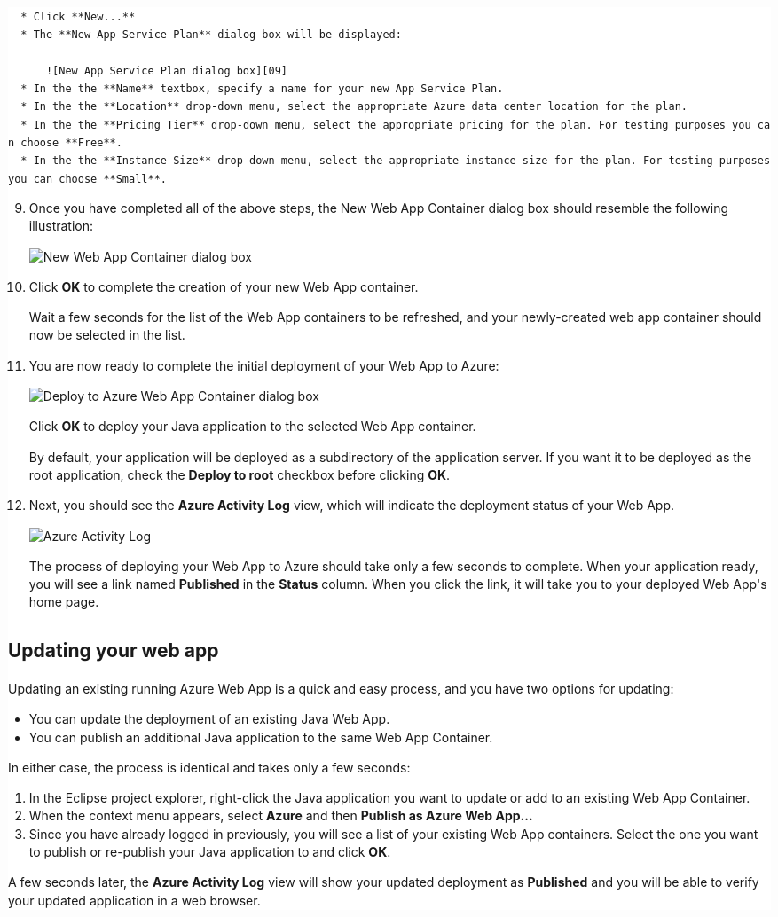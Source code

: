       * Click **New...**
      * The **New App Service Plan** dialog box will be displayed:
        
          ![New App Service Plan dialog box][09]
      * In the the **Name** textbox, specify a name for your new App Service Plan.
      * In the the **Location** drop-down menu, select the appropriate Azure data center location for the plan.
      * In the the **Pricing Tier** drop-down menu, select the appropriate pricing for the plan. For testing purposes you can choose **Free**.
      * In the the **Instance Size** drop-down menu, select the appropriate instance size for the plan. For testing purposes you can choose **Small**.
   9. Once you have completed all of the above steps, the New Web App Container dialog box should resemble the following illustration:
      
       ![New Web App Container dialog box][10]
   10. Click **OK** to complete the creation of your new Web App container.
       
        Wait a few seconds for the list of the Web App containers to be refreshed, and your newly-created web app container should now be selected in the list.
7. You are now ready to complete the initial deployment of your Web App to Azure:
   
    ![Deploy to Azure Web App Container dialog box][11]
   
    Click **OK** to deploy your Java application to the selected Web App container.
   
    By default, your application will be deployed as a subdirectory of the application server. If you want it to be deployed as the root application, check the **Deploy to root** checkbox before clicking **OK**.
8. Next, you should see the **Azure Activity Log** view, which will indicate the deployment status of your Web App.
   
    ![Azure Activity Log][12]
   
    The process of deploying your Web App to Azure should take only a few seconds to complete. When your application ready, you will see a link named **Published** in the **Status** column. When you click the link, it will take you to your deployed Web App's home page.

## Updating your web app
Updating an existing running Azure Web App is a quick and easy process, and you have two options for updating:

* You can update the deployment of an existing Java Web App.
* You can publish an additional Java application to the same Web App Container.

In either case, the process is identical and takes only a few seconds:

1. In the Eclipse project explorer, right-click the Java application you want to update or add to an existing Web App Container.
2. When the context menu appears, select **Azure** and then **Publish as Azure Web App...**
3. Since you have already logged in previously, you will see a list of your existing Web App containers. Select the one you want to publish or re-publish your Java application to and click **OK**.

A few seconds later, the **Azure Activity Log** view will show your updated deployment as **Published** and you will be able to verify your updated application in a web browser.


[Azure Toolkit for Eclipse]: ../azure-toolkit-for-eclipse.md
[Azure Toolkit for IntelliJ]: ../azure-toolkit-for-intellij.md
[Create a Hello World Web App for Azure in Eclipse]: ./app-service-web-eclipse-create-hello-world-web-app.md
[Create a Hello World Web App for Azure in IntelliJ]: ./app-service-web-intellij-create-hello-world-web-app.md
[Installing the Azure Toolkit for Eclipse]: ../azure-toolkit-for-eclipse-installation.md
[Installing the Azure Toolkit for IntelliJ]: ../azure-toolkit-for-intellij-installation.md
[What's New in the Azure Toolkit for Eclipse]: ../azure-toolkit-for-eclipse-whats-new.md
[What's New in the Azure Toolkit for IntelliJ]: ../azure-toolkit-for-intellij-whats-new.md
[Azure Java Developer Center]: https://azure.microsoft.com/develop/java/
[Web Apps Overview]: ./app-service-web-overview.md
[Apache Tomcat]: http://tomcat.apache.org/
[Jetty]: http://www.eclipse.org/jetty/
[01]: ./media/app-service-web-eclipse-create-hello-world-web-app/01-Web-Page.png
[02]: ./media/app-service-web-eclipse-create-hello-world-web-app/02-Dynamic-Web-Project.png
[03]: ./media/app-service-web-eclipse-create-hello-world-web-app/03-Context-Menu.png
[04]: ./media/app-service-web-eclipse-create-hello-world-web-app/04-Log-In-Dialog.png
[05]: ./media/app-service-web-eclipse-create-hello-world-web-app/05-Manage-Subscriptions-Dialog.png
[06]: ./media/app-service-web-eclipse-create-hello-world-web-app/06-Deploy-To-Azure-Web-Container.png
[07a]: ./media/app-service-web-eclipse-create-hello-world-web-app/07a-New-Web-App-Container-Dialog.png
[07b]: ./media/app-service-web-eclipse-create-hello-world-web-app/07b-New-Web-App-Container-Dialog.png
[08]: ./media/app-service-web-eclipse-create-hello-world-web-app/08-New-Resource-Group-Dialog.png
[09]: ./media/app-service-web-eclipse-create-hello-world-web-app/09-New-Service-Plan-Dialog.png
[10]: ./media/app-service-web-eclipse-create-hello-world-web-app/10-Completed-Web-App-Container-Dialog.png
[11]: ./media/app-service-web-eclipse-create-hello-world-web-app/11-Completed-Deploy-Dialog.png
[12]: ./media/app-service-web-eclipse-create-hello-world-web-app/12-Activity-Log-View.png
[13]: ./media/app-service-web-eclipse-create-hello-world-web-app/13-Azure-Explorer-Web-App.png
[14]: ./media/app-service-web-eclipse-create-hello-world-web-app/14-publishDropdownButton.png
[15]: ./media/app-service-web-eclipse-create-hello-world-web-app/15-New-Azure-Web-Container.png
